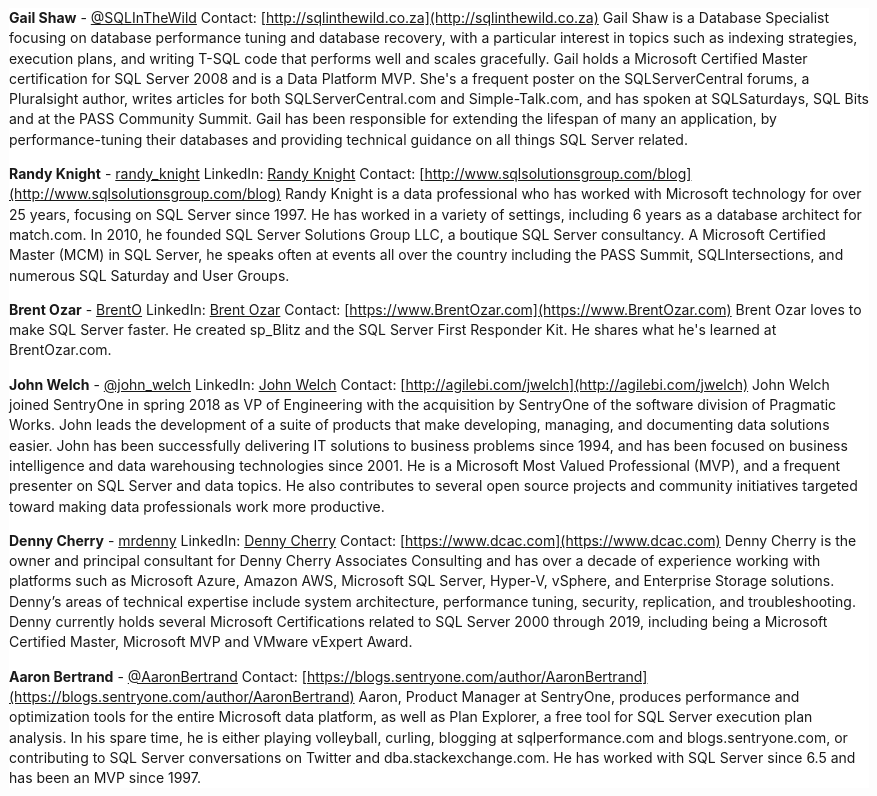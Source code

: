  
**Gail Shaw**  - [@SQLInTheWild](https://www.twitter.com/@SQLInTheWild)
Contact: [http://sqlinthewild.co.za](http://sqlinthewild.co.za)
Gail Shaw is a Database Specialist focusing on database performance tuning and database recovery, with a particular interest in topics such as indexing strategies, execution plans, and writing T-SQL code that performs well and scales gracefully. Gail holds a Microsoft Certified Master certification for SQL Server 2008 and is a Data Platform MVP. She's a frequent poster on the SQLServerCentral forums, a Pluralsight author, writes articles for both SQLServerCentral.com and Simple-Talk.com, and has spoken at SQLSaturdays, SQL Bits and at the PASS Community Summit. Gail has been responsible for extending the lifespan of many an application, by performance-tuning their databases and providing technical guidance on all things SQL Server related.
 
**Randy Knight**  - [randy_knight](https://www.twitter.com/randy_knight)
LinkedIn: [Randy Knight](http://www.linkedin.com/in/randyknight)
Contact: [http://www.sqlsolutionsgroup.com/blog](http://www.sqlsolutionsgroup.com/blog)
Randy Knight is a data professional who has worked with Microsoft technology for over 25 years, focusing on SQL Server since 1997. He has worked in a variety of settings, including 6 years as a database architect for match.com. In 2010, he founded SQL Server Solutions Group LLC, a boutique SQL Server consultancy.  A Microsoft Certified Master (MCM) in SQL Server, he speaks often at events all over the country including the  PASS Summit, SQLIntersections, and numerous SQL Saturday and User Groups.
 
**Brent Ozar**  - [BrentO](https://www.twitter.com/BrentO)
LinkedIn: [Brent Ozar](https://www.linkedin.com/in/brentozar)
Contact: [https://www.BrentOzar.com](https://www.BrentOzar.com)
Brent Ozar loves to make SQL Server faster. He created sp_Blitz and the SQL Server First Responder Kit. He shares what he's learned at BrentOzar.com.
 
**John Welch**  - [@john_welch](https://www.twitter.com/@john_welch)
LinkedIn: [John Welch](http://www.linkedin.com/in/johncwelch/)
Contact: [http://agilebi.com/jwelch](http://agilebi.com/jwelch)
John Welch joined SentryOne in spring 2018 as VP of Engineering with the acquisition by SentryOne of the software division of Pragmatic Works. John leads the development of a suite of products that make developing, managing, and documenting data solutions easier. John has been successfully delivering IT solutions to business problems since 1994, and has been focused on business intelligence and data warehousing technologies since 2001. He is a Microsoft Most Valued Professional (MVP), and a frequent presenter on SQL Server and data topics. He also contributes to several open source projects and community initiatives targeted toward making data professionals work more productive.
 
**Denny Cherry**  - [mrdenny](https://www.twitter.com/mrdenny)
LinkedIn: [Denny Cherry](https://www.linkedin.com/in/mrdenny)
Contact: [https://www.dcac.com](https://www.dcac.com)
Denny Cherry is the owner and principal consultant for Denny Cherry  Associates Consulting and has over a decade of experience working with platforms such as Microsoft Azure, Amazon AWS, Microsoft SQL Server, Hyper-V, vSphere, and Enterprise Storage solutions. Denny’s areas of technical expertise include system architecture, performance tuning, security, replication, and troubleshooting. Denny currently holds several Microsoft Certifications related to SQL Server 2000 through 2019, including being a Microsoft Certified Master, Microsoft MVP and VMware vExpert Award.
 
**Aaron Bertrand**  - [@AaronBertrand](https://www.twitter.com/@AaronBertrand)
Contact: [https://blogs.sentryone.com/author/AaronBertrand](https://blogs.sentryone.com/author/AaronBertrand)
Aaron, Product Manager at SentryOne, produces performance and optimization tools for the entire Microsoft data platform, as well as Plan Explorer, a free tool for SQL Server execution plan analysis. In his spare time, he is either playing volleyball, curling, blogging at sqlperformance.com and blogs.sentryone.com, or contributing to SQL Server conversations on Twitter and dba.stackexchange.com. He has worked with SQL Server since 6.5 and has been an MVP since 1997.
 